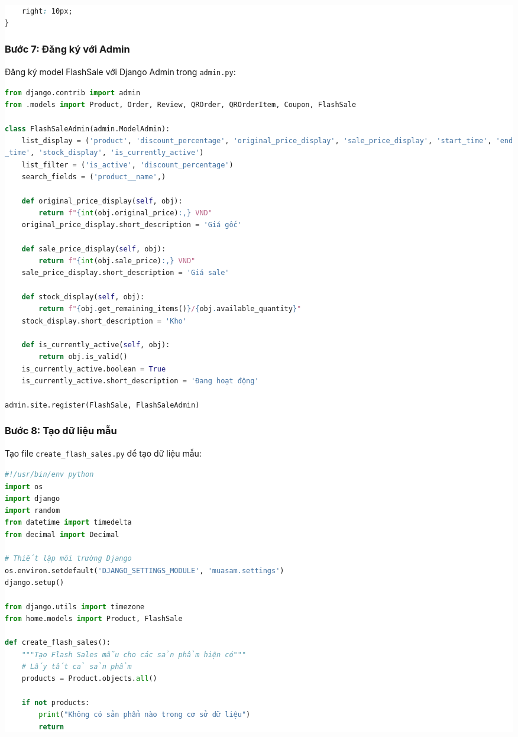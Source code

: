 ```css
    right: 10px;
}
```

### Bước 7: Đăng ký với Admin

Đăng ký model FlashSale với Django Admin trong `admin.py`:

```python
from django.contrib import admin
from .models import Product, Order, Review, QROrder, QROrderItem, Coupon, FlashSale

class FlashSaleAdmin(admin.ModelAdmin):
    list_display = ('product', 'discount_percentage', 'original_price_display', 'sale_price_display', 'start_time', 'end_time', 'stock_display', 'is_currently_active')
    list_filter = ('is_active', 'discount_percentage')
    search_fields = ('product__name',)
    
    def original_price_display(self, obj):
        return f"{int(obj.original_price):,} VND"
    original_price_display.short_description = 'Giá gốc'
    
    def sale_price_display(self, obj):
        return f"{int(obj.sale_price):,} VND"
    sale_price_display.short_description = 'Giá sale'
    
    def stock_display(self, obj):
        return f"{obj.get_remaining_items()}/{obj.available_quantity}"
    stock_display.short_description = 'Kho'
    
    def is_currently_active(self, obj):
        return obj.is_valid()
    is_currently_active.boolean = True
    is_currently_active.short_description = 'Đang hoạt động'

admin.site.register(FlashSale, FlashSaleAdmin)
```

### Bước 8: Tạo dữ liệu mẫu

Tạo file `create_flash_sales.py` để tạo dữ liệu mẫu:

```python
#!/usr/bin/env python
import os
import django
import random
from datetime import timedelta
from decimal import Decimal

# Thiết lập môi trường Django
os.environ.setdefault('DJANGO_SETTINGS_MODULE', 'muasam.settings')
django.setup()

from django.utils import timezone
from home.models import Product, FlashSale

def create_flash_sales():
    """Tạo Flash Sales mẫu cho các sản phẩm hiện có"""
    # Lấy tất cả sản phẩm
    products = Product.objects.all()
    
    if not products:
        print("Không có sản phẩm nào trong cơ sở dữ liệu")
        return
```